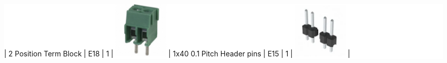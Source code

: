 | 2 Position Term Block      | E18     | 1       | <img src="../../../images/components/electronics/E18.png" width="100"> | 1x40 0.1 Pitch Header pins | E15     | 1       | <img src="../../../images/components/electronics/E15.png" width="100"> |